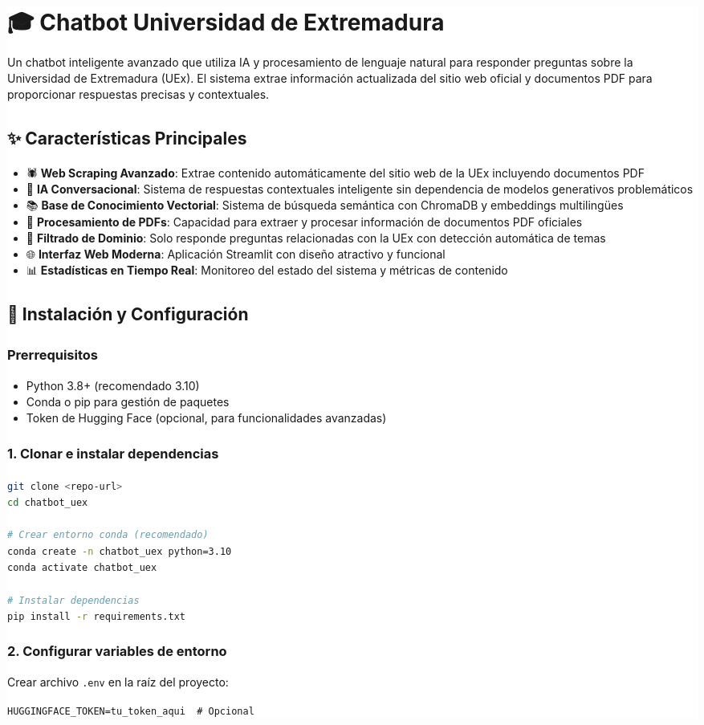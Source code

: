 # 🎓 Chatbot Universidad de Extremadura

Un chatbot inteligente avanzado que utiliza IA y procesamiento de lenguaje natural para responder preguntas sobre la Universidad de Extremadura (UEx). El sistema extrae información actualizada del sitio web oficial y documentos PDF para proporcionar respuestas precisas y contextuales.

## ✨ Características Principales

- 🕷️ **Web Scraping Avanzado**: Extrae contenido automáticamente del sitio web de la UEx incluyendo documentos PDF
- 🧠 **IA Conversacional**: Sistema de respuestas contextuales inteligente sin dependencia de modelos generativos problemáticos
- 📚 **Base de Conocimiento Vectorial**: Sistema de búsqueda semántica con ChromaDB y embeddings multilingües
- 📄 **Procesamiento de PDFs**: Capacidad para extraer y procesar información de documentos PDF oficiales
- 🎯 **Filtrado de Dominio**: Solo responde preguntas relacionadas con la UEx con detección automática de temas
- 🌐 **Interfaz Web Moderna**: Aplicación Streamlit con diseño atractivo y funcional
- 📊 **Estadísticas en Tiempo Real**: Monitoreo del estado del sistema y métricas de contenido

## 🚀 Instalación y Configuración

### Prerrequisitos

- Python 3.8+ (recomendado 3.10)
- Conda o pip para gestión de paquetes
- Token de Hugging Face (opcional, para funcionalidades avanzadas)

### 1. Clonar e instalar dependencias

```bash
git clone <repo-url>
cd chatbot_uex

# Crear entorno conda (recomendado)
conda create -n chatbot_uex python=3.10
conda activate chatbot_uex

# Instalar dependencias
pip install -r requirements.txt
```

### 2. Configurar variables de entorno

Crear archivo `.env` en la raíz del proyecto:

```env
HUGGINGFACE_TOKEN=tu_token_aqui  # Opcional
```
